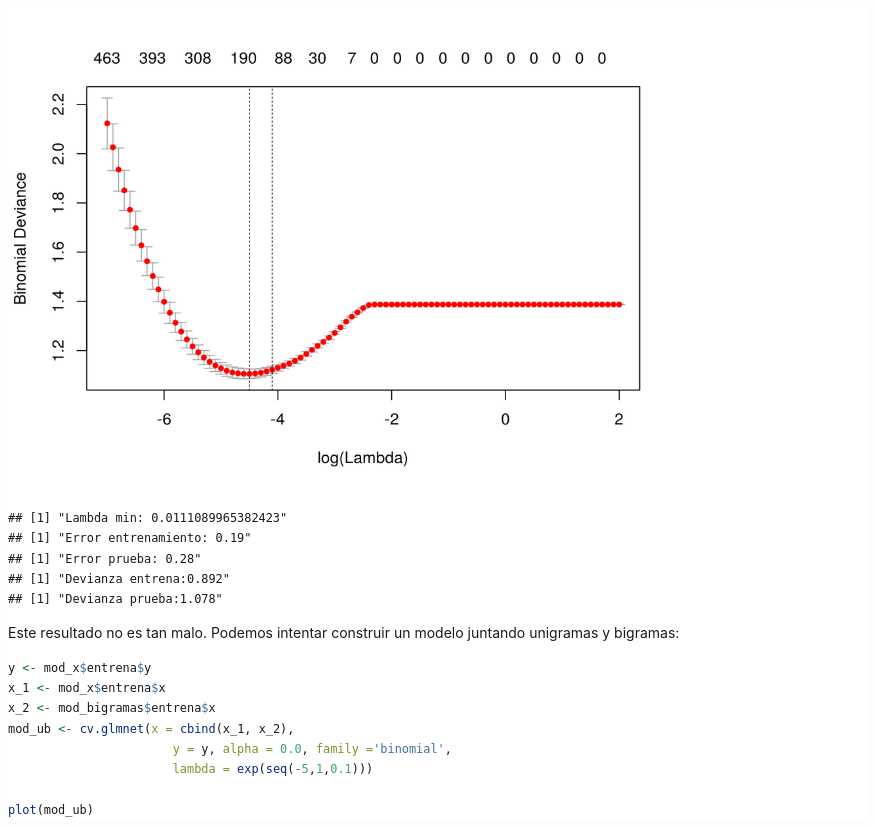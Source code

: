<img src="06-diag-mejora_files/figure-html/unnamed-chunk-38-1.png" width="672" />

```
## [1] "Lambda min: 0.0111089965382423"
## [1] "Error entrenamiento: 0.19"
## [1] "Error prueba: 0.28"
## [1] "Devianza entrena:0.892"
## [1] "Devianza prueba:1.078"
```

Este resultado no es tan malo. Podemos intentar construir un modelo juntando unigramas
y bigramas:


```r
y <- mod_x$entrena$y
x_1 <- mod_x$entrena$x
x_2 <- mod_bigramas$entrena$x
mod_ub <- cv.glmnet(x = cbind(x_1, x_2), 
                       y = y, alpha = 0.0, family ='binomial',
                       lambda = exp(seq(-5,1,0.1)))

plot(mod_ub)
```
